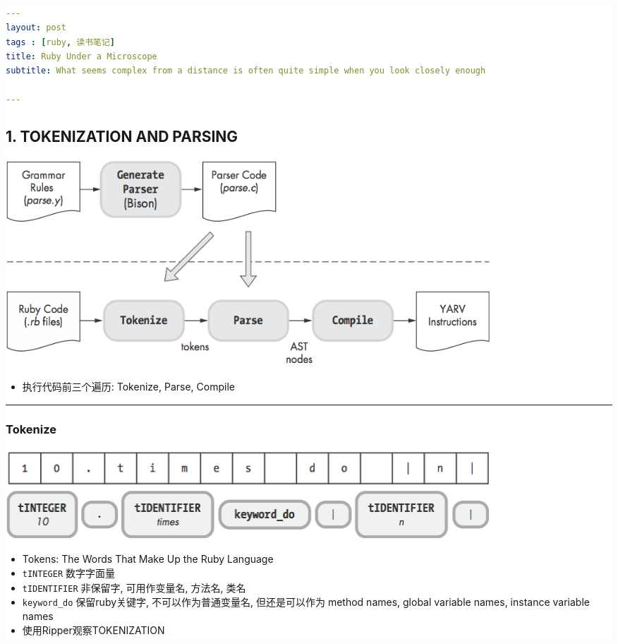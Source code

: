 ```yaml
---
layout: post
tags : [ruby, 读书笔记]
title: Ruby Under a Microscope
subtitle: What seems complex from a distance is often quite simple when you look closely enough

---
```


## 1. TOKENIZATION AND PARSING

<img width="80%" src="/assets/images/ruby_under_a_microscope/overview.png" />

* 执行代码前三个遍历: Tokenize, Parse, Compile

---

### Tokenize

<img width="80%" src="/assets/images/ruby_under_a_microscope/before-tokenize.png" />
<img width="80%" src="/assets/images/ruby_under_a_microscope/after-tokenize.png" />

* Tokens: The Words That Make Up the Ruby Language
* `tINTEGER` 数字字面量
* `tIDENTIFIER` 非保留字, 可用作变量名, 方法名, 类名
* `keyword_do` 保留ruby关键字, 不可以作为普通变量名, 但还是可以作为 method names, global variable names, instance variable names
* 使用Ripper观察TOKENIZATION
